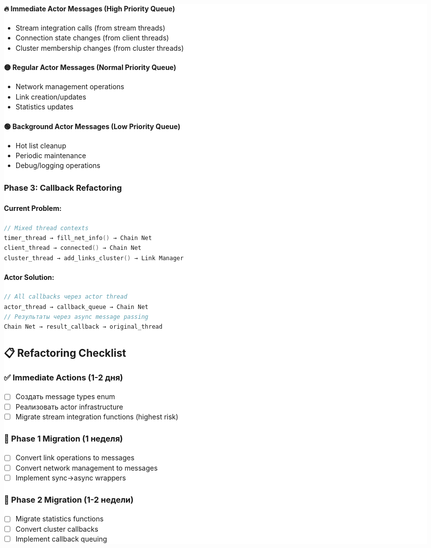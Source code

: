#### 🔥 Immediate Actor Messages (High Priority Queue)
- Stream integration calls (from stream threads)
- Connection state changes (from client threads)
- Cluster membership changes (from cluster threads)

#### 🟡 Regular Actor Messages (Normal Priority Queue)
- Network management operations
- Link creation/updates
- Statistics updates

#### 🟢 Background Actor Messages (Low Priority Queue)
- Hot list cleanup
- Periodic maintenance
- Debug/logging operations

### Phase 3: Callback Refactoring

#### Current Problem:
```c
// Mixed thread contexts
timer_thread → fill_net_info() → Chain Net
client_thread → connected() → Chain Net  
cluster_thread → add_links_cluster() → Link Manager
```

#### Actor Solution:
```c
// All callbacks через actor thread
actor_thread → callback_queue → Chain Net
// Результаты через async message passing
Chain Net → result_callback → original_thread
```

## 📋 Refactoring Checklist

### ✅ Immediate Actions (1-2 дня)
- [ ] Создать message types enum
- [ ] Реализовать actor infrastructure
- [ ] Migrate stream integration functions (highest risk)

### 🔶 Phase 1 Migration (1 неделя)
- [ ] Convert link operations to messages
- [ ] Convert network management to messages
- [ ] Implement sync→async wrappers

### 🔷 Phase 2 Migration (1-2 недели)
- [ ] Migrate statistics functions
- [ ] Convert cluster callbacks
- [ ] Implement callback queuing
